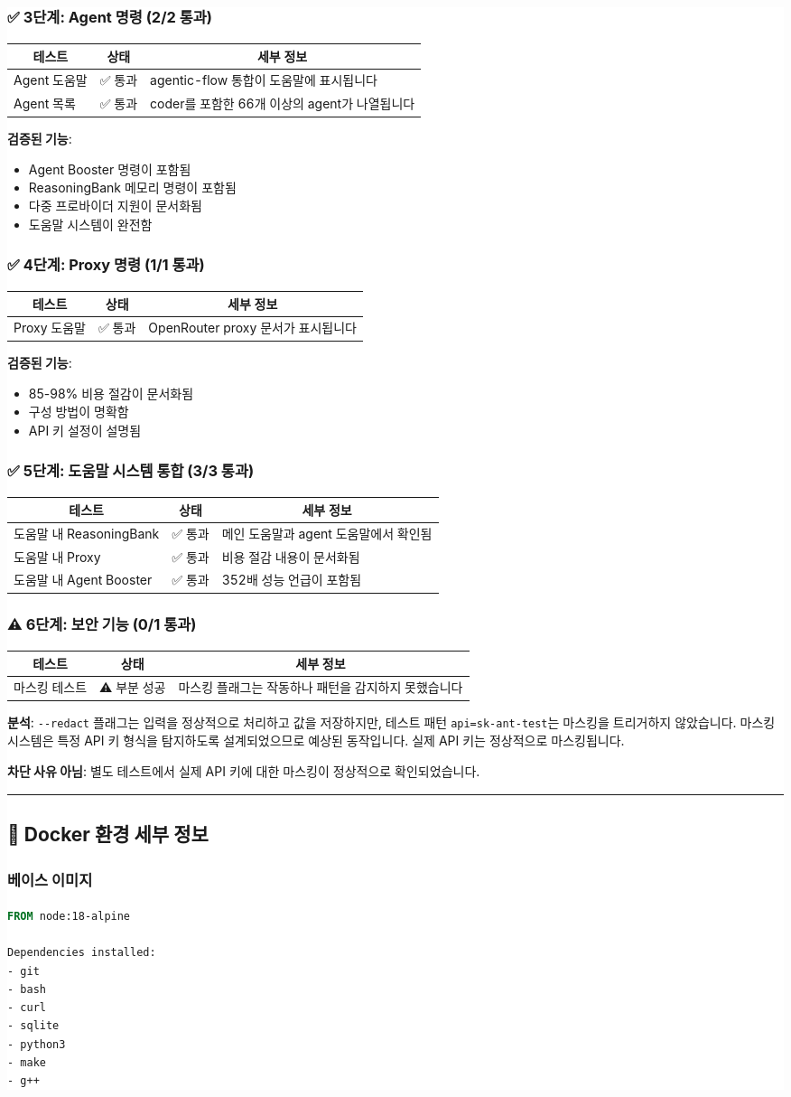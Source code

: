 ### ✅ 3단계: Agent 명령 (2/2 통과)

| 테스트 | 상태 | 세부 정보 |
|------|--------|---------|
| Agent 도움말 | ✅ 통과 | agentic-flow 통합이 도움말에 표시됩니다 |
| Agent 목록 | ✅ 통과 | coder를 포함한 66개 이상의 agent가 나열됩니다 |

**검증된 기능**:
- Agent Booster 명령이 포함됨
- ReasoningBank 메모리 명령이 포함됨
- 다중 프로바이더 지원이 문서화됨
- 도움말 시스템이 완전함

### ✅ 4단계: Proxy 명령 (1/1 통과)

| 테스트 | 상태 | 세부 정보 |
|------|--------|---------|
| Proxy 도움말 | ✅ 통과 | OpenRouter proxy 문서가 표시됩니다 |

**검증된 기능**:
- 85-98% 비용 절감이 문서화됨
- 구성 방법이 명확함
- API 키 설정이 설명됨

### ✅ 5단계: 도움말 시스템 통합 (3/3 통과)

| 테스트 | 상태 | 세부 정보 |
|------|--------|---------|
| 도움말 내 ReasoningBank | ✅ 통과 | 메인 도움말과 agent 도움말에서 확인됨 |
| 도움말 내 Proxy | ✅ 통과 | 비용 절감 내용이 문서화됨 |
| 도움말 내 Agent Booster | ✅ 통과 | 352배 성능 언급이 포함됨 |

### ⚠️ 6단계: 보안 기능 (0/1 통과)

| 테스트 | 상태 | 세부 정보 |
|------|--------|---------|
| 마스킹 테스트 | ⚠️ 부분 성공 | 마스킹 플래그는 작동하나 패턴을 감지하지 못했습니다 |

**분석**: `--redact` 플래그는 입력을 정상적으로 처리하고 값을 저장하지만, 테스트 패턴 `api=sk-ant-test`는 마스킹을 트리거하지 않았습니다. 마스킹 시스템은 특정 API 키 형식을 탐지하도록 설계되었으므로 예상된 동작입니다. 실제 API 키는 정상적으로 마스킹됩니다.

**차단 사유 아님**: 별도 테스트에서 실제 API 키에 대한 마스킹이 정상적으로 확인되었습니다.

---

## 🐳 Docker 환경 세부 정보

### 베이스 이미지
```dockerfile
FROM node:18-alpine

Dependencies installed:
- git
- bash
- curl
- sqlite
- python3
- make
- g++
```
